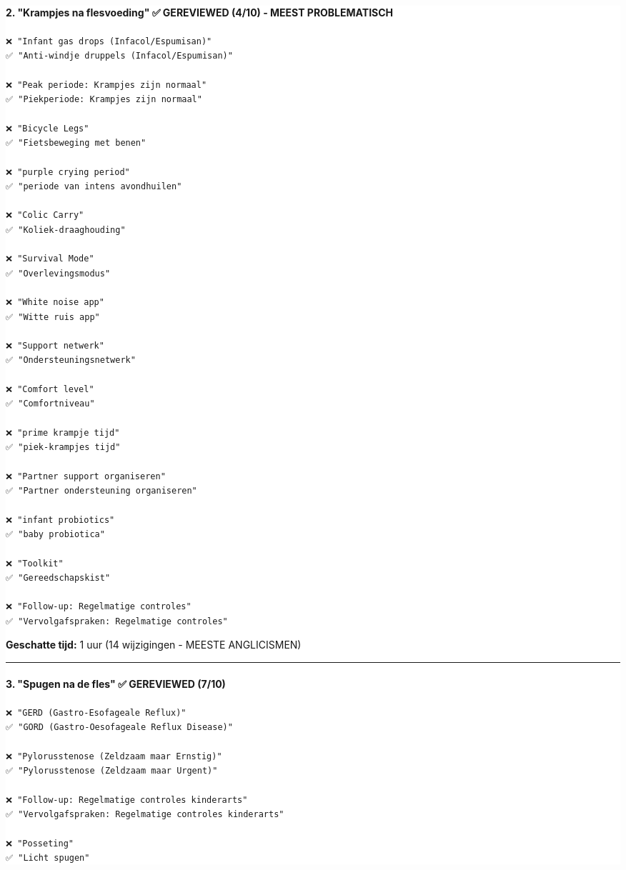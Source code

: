 
#### **2. "Krampjes na flesvoeding"** ✅ GEREVIEWED (4/10) - **MEEST PROBLEMATISCH**
```
❌ "Infant gas drops (Infacol/Espumisan)"
✅ "Anti-windje druppels (Infacol/Espumisan)"

❌ "Peak periode: Krampjes zijn normaal"
✅ "Piekperiode: Krampjes zijn normaal"

❌ "Bicycle Legs"
✅ "Fietsbeweging met benen"

❌ "purple crying period"
✅ "periode van intens avondhuilen"

❌ "Colic Carry"
✅ "Koliek-draaghouding"

❌ "Survival Mode"
✅ "Overlevingsmodus"

❌ "White noise app"
✅ "Witte ruis app"

❌ "Support netwerk"
✅ "Ondersteuningsnetwerk"

❌ "Comfort level"
✅ "Comfortniveau"

❌ "prime krampje tijd"
✅ "piek-krampjes tijd"

❌ "Partner support organiseren"
✅ "Partner ondersteuning organiseren"

❌ "infant probiotics"
✅ "baby probiotica"

❌ "Toolkit"
✅ "Gereedschapskist"

❌ "Follow-up: Regelmatige controles"
✅ "Vervolgafspraken: Regelmatige controles"
```

**Geschatte tijd:** 1 uur (14 wijzigingen - MEESTE ANGLICISMEN)

---

#### **3. "Spugen na de fles"** ✅ GEREVIEWED (7/10)
```
❌ "GERD (Gastro-Esofageale Reflux)"
✅ "GORD (Gastro-Oesofageale Reflux Disease)"

❌ "Pylorusstenose (Zeldzaam maar Ernstig)"
✅ "Pylorusstenose (Zeldzaam maar Urgent)"

❌ "Follow-up: Regelmatige controles kinderarts"
✅ "Vervolgafspraken: Regelmatige controles kinderarts"

❌ "Posseting"
✅ "Licht spugen"

```